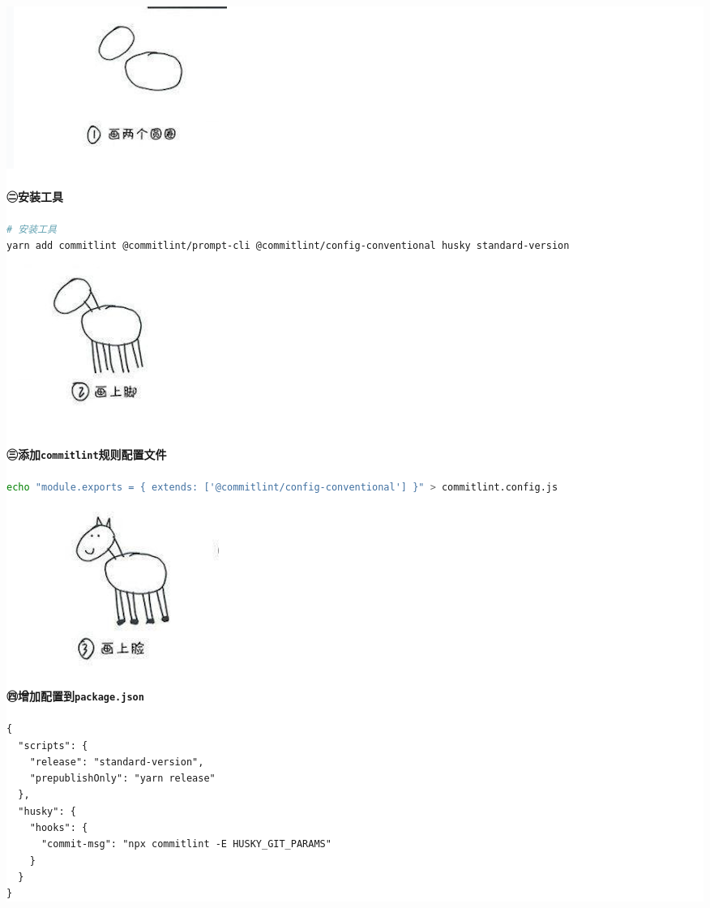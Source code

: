 ![](./media/step1.png)

#### ㊁安装工具

```sh
# 安装工具
yarn add commitlint @commitlint/prompt-cli @commitlint/config-conventional husky standard-version
```

![](./media/step2.png)

#### ㊂添加`commitlint`规则配置文件

```sh
echo "module.exports = { extends: ['@commitlint/config-conventional'] }" > commitlint.config.js
```

![](./media/step3.png)

#### ㊃增加配置到`package.json`

```
{
  "scripts": {
    "release": "standard-version",
    "prepublishOnly": "yarn release"
  },
  "husky": {
    "hooks": {
      "commit-msg": "npx commitlint -E HUSKY_GIT_PARAMS"
    }
  }
}

```